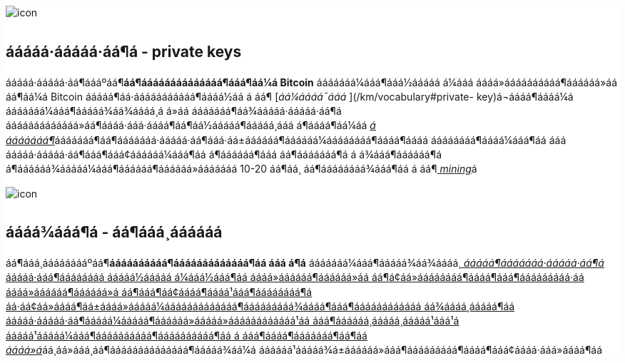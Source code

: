 ![icon](/img/icons/private-keys.svg?1716491272)

## ááááá·ááááá·áá¶á \- private keys

ááááá·ááááá·áá¶áááºáá¶**áá¶áááááááááááááá¶ááá¶áá¼á
Bitcoin** ááááááá¼ááá¶ááá½ááááá á¼ááá
áááá»áááááááááá¶áááááá»áá
áá¶áá¼á Bitcoin
ááááá¶áá·ááááááááááá¶áááá½áá á
áá¶ [_áá¼áááá¯ááá_ ](/km/vocabulary#private-
key)á¬áááá¶áááá¼á
ááááááá¼ááá¶ááááá¾áá¾áááá¸á á»áá
ááááááá¶áá¾ááááá·ááááá·áá¶á
ááááááááááááá»áá¶áááá·ááá·áááá¶áá¶áá½ááááá¶ááááá¸ááá
á¶áááá¶áá¼áá [_á
ááááááá¶_](/km/vocabulary#signature)ááááááá¶áá¶ááááááá·ááááá·áá¶ááá·áá±áááááá¶áááááá¼áááááááá¶áááá¶áááá
áááááááá¶áááá¼ááá¶áá ááá
ááááá·ááááá·áá¶ááá¶ááá¢áááááá¼ááá¶áá
á¶áááááá¶ááá áá¶ááááááá¶á á
á¾ááá¶áááááá¶á
á¶áááááá¾ááááá¼ááá¶áááááá¶áááááá»ááááááá
10-20 áá¶áá¸ áá¶áááááááá¾ááá¶áá á áá¶[
_mining_](/km/vocabulary#mining)á

![icon](/img/icons/mining.svg?1716491272)

## áááá¾ááá¶á \- áá¶ááá¸áááááá

áá¶ááá¸ááááááááºáá¶**áááááááááá¶ááááááááááááá¶áá
ááá á¶á**
ááááááá¼ááá¶ááááá¾áá¾áááá¸[
_ááááá¶ááááááá·ááááá·áá¶á_
ááááá·ááá¶áááááááá ááááá½ááááá
á¼ááá½ááá¶áá
áááá»áááááá¶áááááá»áá
áá¶á¢áá»áááááááá¶áááá¶ááá¶ááááááááá·áá
áááá»áááááá¶áááááá»á
áá¶ááá¶áá¢áááá¶áááá¹ááá¶áááááááá¶á
áá·áá¢áá»áááá¶áá±áááá»ááááá¼ááááááááááááá¶ááááááááá¾áááá¶ááá¶áááááááááááá
áá¾áááá¸ááááá¶áá
ááááá·ááááá·áá¶ááááá¼ááááá¶áááááá»ááááá»áááááááááááá¹áá
ááá¶áááááá¸ááááá¸ááááá¹ááá¹á
ááááá¹ááááá¼ááá¶áááááááááá¶áááááááááá¶áá
á
ááá¶áááá¶ááááááá¶áá¶áá](/km/vocabulary#confirmation)[
_áááá»á_](/km/vocabulary#block)áá¸áá»ááá¸áá¶áááááááááááááá¶ááááá¾áá¼á
áááááá¹ááááá¾á±áááááá»ááá¶ááááááááá¶áááá¶ááá¢áááá·ááá»áááá¶áá